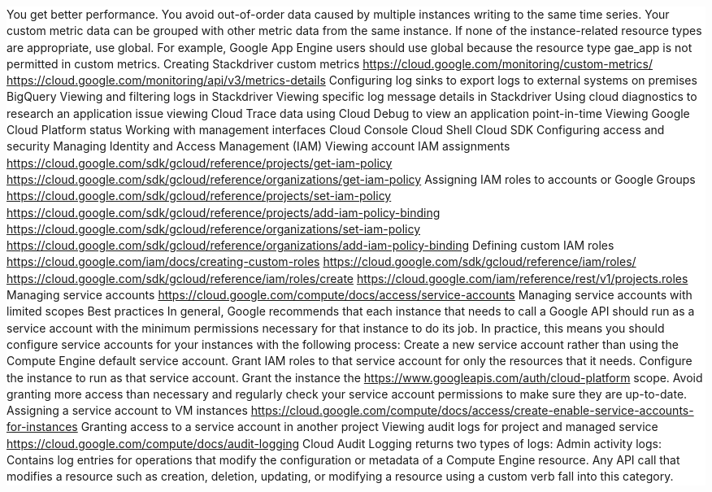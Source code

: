 You get better performance.
You avoid out-of-order data caused by multiple instances writing to the same time series.
Your custom metric data can be grouped with other metric data from the same instance.
If none of the instance-related resource types are appropriate, use global. For example, Google App Engine users should use global because the resource type gae_app is not permitted in custom metrics.
Creating Stackdriver custom metrics
https://cloud.google.com/monitoring/custom-metrics/
https://cloud.google.com/monitoring/api/v3/metrics-details
Configuring log sinks to export logs to external systems
on premises
BigQuery
Viewing and filtering logs in Stackdriver
Viewing specific log message details in Stackdriver
Using cloud diagnostics to research an application issue
viewing Cloud Trace data
using Cloud Debug to view an application point-in-time
Viewing Google Cloud Platform status
Working with management interfaces
Cloud Console
Cloud Shell
Cloud SDK
Configuring access and security
Managing Identity and Access Management (IAM)
Viewing account IAM assignments
https://cloud.google.com/sdk/gcloud/reference/projects/get-iam-policy
https://cloud.google.com/sdk/gcloud/reference/organizations/get-iam-policy
Assigning IAM roles to accounts or Google Groups
https://cloud.google.com/sdk/gcloud/reference/projects/set-iam-policy
https://cloud.google.com/sdk/gcloud/reference/projects/add-iam-policy-binding
https://cloud.google.com/sdk/gcloud/reference/organizations/set-iam-policy
https://cloud.google.com/sdk/gcloud/reference/organizations/add-iam-policy-binding
Defining custom IAM roles
https://cloud.google.com/iam/docs/creating-custom-roles
https://cloud.google.com/sdk/gcloud/reference/iam/roles/
https://cloud.google.com/sdk/gcloud/reference/iam/roles/create
https://cloud.google.com/iam/reference/rest/v1/projects.roles
Managing service accounts
https://cloud.google.com/compute/docs/access/service-accounts
Managing service accounts with limited scopes
Best practices
In general, Google recommends that each instance that needs to call a Google API should run as a service account with the minimum permissions necessary for that instance to do its job. In practice, this means you should configure service accounts for your instances with the following process:
Create a new service account rather than using the Compute Engine default service account.
Grant IAM roles to that service account for only the resources that it needs.
Configure the instance to run as that service account.
Grant the instance the https://www.googleapis.com/auth/cloud-platform scope.
Avoid granting more access than necessary and regularly check your service account permissions to make sure they are up-to-date.
Assigning a service account to VM instances
https://cloud.google.com/compute/docs/access/create-enable-service-accounts-for-instances
Granting access to a service account in another project
Viewing audit logs for project and managed service
https://cloud.google.com/compute/docs/audit-logging
Cloud Audit Logging returns two types of logs:
Admin activity logs: Contains log entries for operations that modify the configuration or metadata of a Compute Engine resource. Any API call that modifies a resource such as creation, deletion, updating, or modifying a resource using a custom verb fall into this category.
